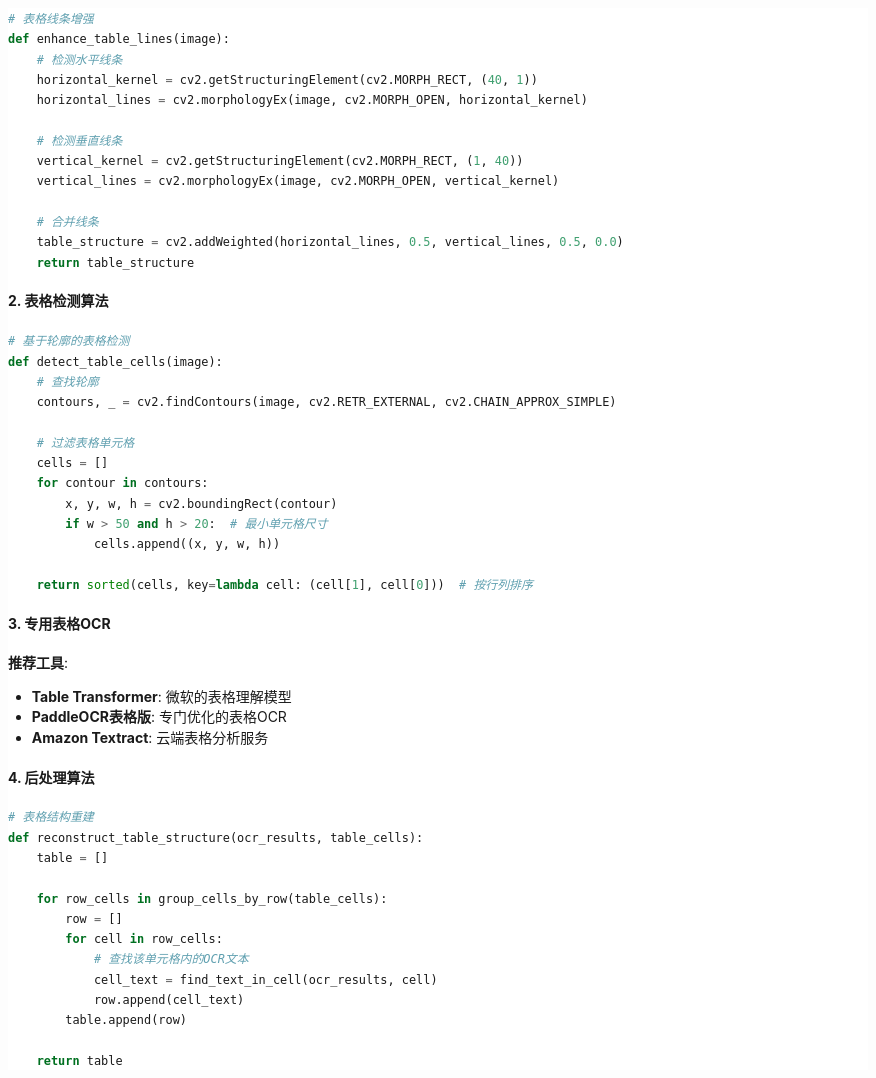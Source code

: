 ```python
# 表格线条增强
def enhance_table_lines(image):
    # 检测水平线条
    horizontal_kernel = cv2.getStructuringElement(cv2.MORPH_RECT, (40, 1))
    horizontal_lines = cv2.morphologyEx(image, cv2.MORPH_OPEN, horizontal_kernel)
    
    # 检测垂直线条
    vertical_kernel = cv2.getStructuringElement(cv2.MORPH_RECT, (1, 40))
    vertical_lines = cv2.morphologyEx(image, cv2.MORPH_OPEN, vertical_kernel)
    
    # 合并线条
    table_structure = cv2.addWeighted(horizontal_lines, 0.5, vertical_lines, 0.5, 0.0)
    return table_structure
```

#### **2. 表格检测算法**

```python
# 基于轮廓的表格检测
def detect_table_cells(image):
    # 查找轮廓
    contours, _ = cv2.findContours(image, cv2.RETR_EXTERNAL, cv2.CHAIN_APPROX_SIMPLE)
    
    # 过滤表格单元格
    cells = []
    for contour in contours:
        x, y, w, h = cv2.boundingRect(contour)
        if w > 50 and h > 20:  # 最小单元格尺寸
            cells.append((x, y, w, h))
    
    return sorted(cells, key=lambda cell: (cell[1], cell[0]))  # 按行列排序
```

#### **3. 专用表格OCR**

**推荐工具**:
- **Table Transformer**: 微软的表格理解模型
- **PaddleOCR表格版**: 专门优化的表格OCR
- **Amazon Textract**: 云端表格分析服务

#### **4. 后处理算法**

```python
# 表格结构重建
def reconstruct_table_structure(ocr_results, table_cells):
    table = []
    
    for row_cells in group_cells_by_row(table_cells):
        row = []
        for cell in row_cells:
            # 查找该单元格内的OCR文本
            cell_text = find_text_in_cell(ocr_results, cell)
            row.append(cell_text)
        table.append(row)
    
    return table
```
